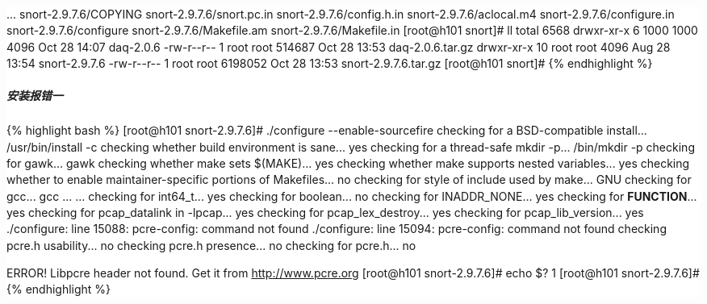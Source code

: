 ...
snort-2.9.7.6/COPYING
snort-2.9.7.6/snort.pc.in
snort-2.9.7.6/config.h.in
snort-2.9.7.6/aclocal.m4
snort-2.9.7.6/configure.in
snort-2.9.7.6/configure
snort-2.9.7.6/Makefile.am
snort-2.9.7.6/Makefile.in
[root@h101 snort]# ll 
total 6568
drwxr-xr-x  6 1000 1000    4096 Oct 28 14:07 daq-2.0.6
-rw-r--r--  1 root root  514687 Oct 28 13:53 daq-2.0.6.tar.gz
drwxr-xr-x 10 root root    4096 Aug 28 13:54 snort-2.9.7.6
-rw-r--r--  1 root root 6198052 Oct 28 13:53 snort-2.9.7.6.tar.gz
[root@h101 snort]# 
{% endhighlight %}

##### 安装报错一

{% highlight bash %}
[root@h101 snort-2.9.7.6]# ./configure  --enable-sourcefire 
checking for a BSD-compatible install... /usr/bin/install -c
checking whether build environment is sane... yes
checking for a thread-safe mkdir -p... /bin/mkdir -p
checking for gawk... gawk
checking whether make sets $(MAKE)... yes
checking whether make supports nested variables... yes
checking whether to enable maintainer-specific portions of Makefiles... no
checking for style of include used by make... GNU
checking for gcc... gcc
...
...
checking for int64_t... yes
checking for boolean... no
checking for INADDR_NONE... yes
checking for __FUNCTION__... yes
checking for pcap_datalink in -lpcap... yes
checking for pcap_lex_destroy... yes
checking for pcap_lib_version... yes
./configure: line 15088: pcre-config: command not found
./configure: line 15094: pcre-config: command not found
checking pcre.h usability... no
checking pcre.h presence... no
checking for pcre.h... no

   ERROR!  Libpcre header not found.
   Get it from http://www.pcre.org
[root@h101 snort-2.9.7.6]# echo $?
1
[root@h101 snort-2.9.7.6]# 
{% endhighlight %}
